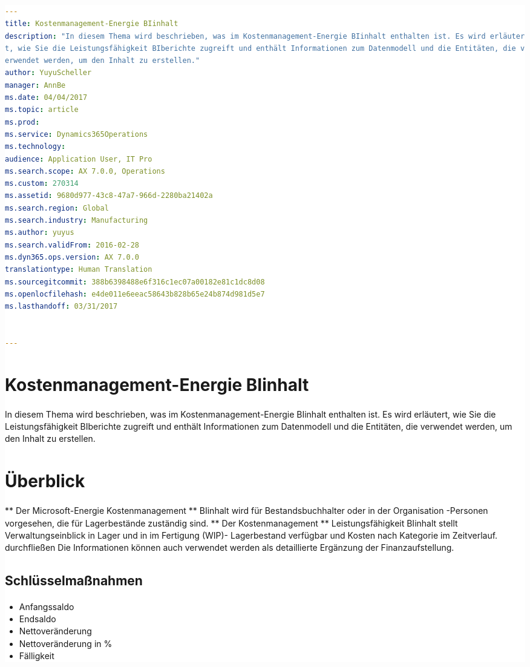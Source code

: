 ```yaml
---
title: Kostenmanagement-Energie BIinhalt
description: "In diesem Thema wird beschrieben, was im Kostenmanagement-Energie BIinhalt enthalten ist. Es wird erläutert, wie Sie die Leistungsfähigkeit BIberichte zugreift und enthält Informationen zum Datenmodell und die Entitäten, die verwendet werden, um den Inhalt zu erstellen."
author: YuyuScheller
manager: AnnBe
ms.date: 04/04/2017
ms.topic: article
ms.prod: 
ms.service: Dynamics365Operations
ms.technology: 
audience: Application User, IT Pro
ms.search.scope: AX 7.0.0, Operations
ms.custom: 270314
ms.assetid: 9680d977-43c8-47a7-966d-2280ba21402a
ms.search.region: Global
ms.search.industry: Manufacturing
ms.author: yuyus
ms.search.validFrom: 2016-02-28
ms.dyn365.ops.version: AX 7.0.0
translationtype: Human Translation
ms.sourcegitcommit: 388b6398488e6f316c1ec07a00182e81c1dc8d08
ms.openlocfilehash: e4de011e6eeac58643b828b65e24b874d981d5e7
ms.lasthandoff: 03/31/2017


---
```


# <a name="cost-management-power-bi-content"></a>Kostenmanagement-Energie BIinhalt

In diesem Thema wird beschrieben, was im Kostenmanagement-Energie BIinhalt enthalten ist. Es wird erläutert, wie Sie die Leistungsfähigkeit BIberichte zugreift und enthält Informationen zum Datenmodell und die Entitäten, die verwendet werden, um den Inhalt zu erstellen.

# <a name="overview"></a>Überblick

** Der Microsoft-Energie Kostenmanagement ** BIinhalt wird für Bestandsbuchhalter oder in der Organisation -Personen vorgesehen, die für Lagerbestände zuständig sind. ** Der Kostenmanagement ** Leistungsfähigkeit BIinhalt stellt Verwaltungseinblick in Lager und in im Fertigung (WIP)- Lagerbestand verfügbar und Kosten nach Kategorie im Zeitverlauf. durchfließen Die Informationen können auch verwendet werden als detaillierte Ergänzung der Finanzaufstellung.

## <a name="key-measures"></a>Schlüsselmaßnahmen

+ Anfangssaldo
+ Endsaldo
+ Nettoveränderung
+ Nettoveränderung in %
+ Fälligkeit
